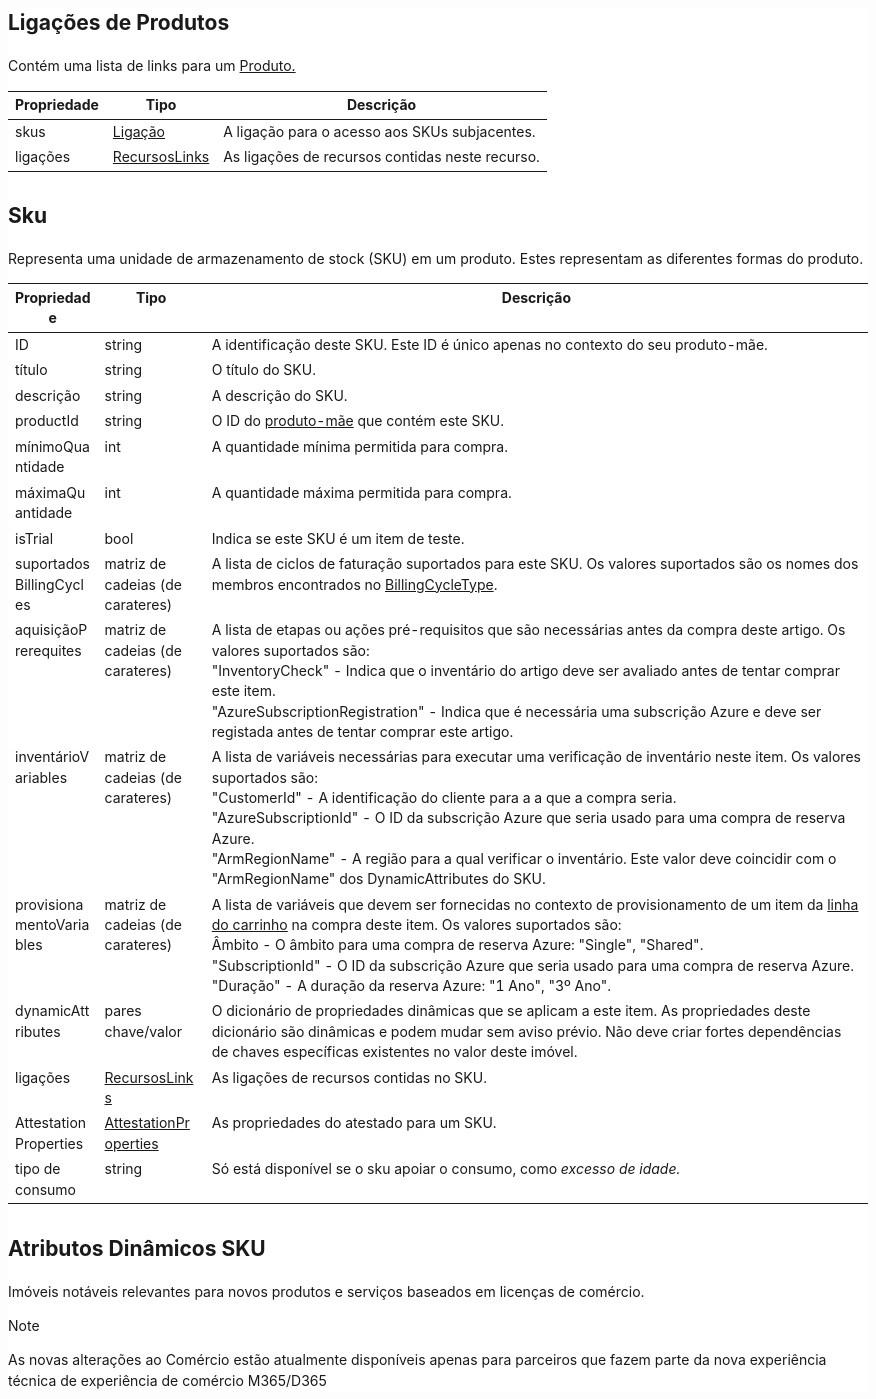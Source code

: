 ## <a name="productlinks"></a>Ligações de Produtos

Contém uma lista de links para um [Produto.](#product)

| Propriedade        | Tipo                                                          | Descrição                                          |
|-----------------|---------------------------------------------------------------|------------------------------------------------------|
| skus            | [Ligação](utility-resources.md#link)                             | A ligação para o acesso aos SKUs subjacentes.          |
| ligações           | [RecursosLinks](utility-resources.md#resourcelinks)           | As ligações de recursos contidas neste recurso.   |

## <a name="sku"></a>Sku

Representa uma unidade de armazenamento de stock (SKU) em um produto. Estes representam as diferentes formas do produto.

| Propriedade               | Tipo             | Descrição                                                                           |
|------------------------|------------------|---------------------------------------------------------------------------------------|
| ID                     | string           | A identificação deste SKU. Este ID é único apenas no contexto do seu produto-mãe. |
| título                  | string           | O título do SKU.                                                                 |
| descrição            | string           | A descrição do SKU.                                                           |
| productId              | string           | O ID do [produto-mãe](#product) que contém este SKU.                      |
| mínimoQuantidade        | int              | A quantidade mínima permitida para compra.                                            |
| máximaQuantidade        | int              | A quantidade máxima permitida para compra.                                            |
| isTrial                | bool             | Indica se este SKU é um item de teste.                                           |
| suportadosBillingCycles | matriz de cadeias (de carateres) | A lista de ciclos de faturação suportados para este SKU. Os valores suportados são os nomes dos membros encontrados no [BillingCycleType](#billingcycletype). |
| aquisiçãoPrerequites  | matriz de cadeias (de carateres) | A lista de etapas ou ações pré-requisitos que são necessárias antes da compra deste artigo. Os valores suportados são:<br/>  "InventoryCheck" - Indica que o inventário do artigo deve ser avaliado antes de tentar comprar este item.<br/> "AzureSubscriptionRegistration" - Indica que é necessária uma subscrição Azure e deve ser registada antes de tentar comprar este artigo.  |
| inventárioVariables     | matriz de cadeias (de carateres) | A lista de variáveis necessárias para executar uma verificação de inventário neste item. Os valores suportados são:<br/> "CustomerId" - A identificação do cliente para a a que a compra seria.<br/> "AzureSubscriptionId" - O ID da subscrição Azure que seria usado para uma compra de reserva Azure.</br> "ArmRegionName" - A região para a qual verificar o inventário. Este valor deve coincidir com o "ArmRegionName" dos DynamicAttributes do SKU. |
| provisionamentoVariables  | matriz de cadeias (de carateres) | A lista de variáveis que devem ser fornecidas no contexto de provisionamento de um item da [linha do carrinho](cart-resources.md#cartlineitem) na compra deste item. Os valores suportados são:<br/> Âmbito - O âmbito para uma compra de reserva Azure: "Single", "Shared".<br/> "SubscriptionId" - O ID da subscrição Azure que seria usado para uma compra de reserva Azure.<br/> "Duração" - A duração da reserva Azure: "1 Ano", "3º Ano".  |
| dynamicAttributes      | pares chave/valor  | O dicionário de propriedades dinâmicas que se aplicam a este item. As propriedades deste dicionário são dinâmicas e podem mudar sem aviso prévio. Não deve criar fortes dependências de chaves específicas existentes no valor deste imóvel.    |
| ligações                  | [RecursosLinks](utility-resources.md#resourcelinks) | As ligações de recursos contidas no SKU.                   |
| AttestationProperties                  | [AttestationProperties](#attestationproperties) | As propriedades do atestado para um SKU.                   |
| tipo de consumo                  | string | Só está disponível se o sku apoiar o consumo, como *excesso de idade.*               |

## <a name="dynamic-sku-attributes"></a>Atributos Dinâmicos SKU

Imóveis notáveis relevantes para novos produtos e serviços baseados em licenças de comércio.

> [!Note] 
> As novas alterações ao Comércio estão atualmente disponíveis apenas para parceiros que fazem parte da nova experiência técnica de experiência de comércio M365/D365
